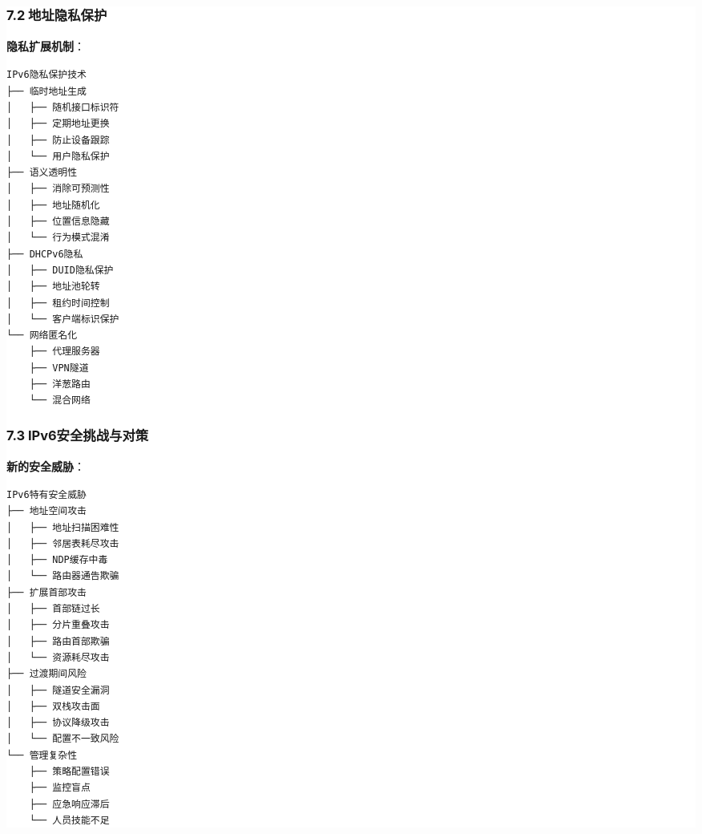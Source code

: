 ### 7.2 地址隐私保护

**隐私扩展机制**：
```
IPv6隐私保护技术
├── 临时地址生成
│   ├── 随机接口标识符
│   ├── 定期地址更换
│   ├── 防止设备跟踪
│   └── 用户隐私保护
├── 语义透明性
│   ├── 消除可预测性
│   ├── 地址随机化
│   ├── 位置信息隐藏
│   └── 行为模式混淆
├── DHCPv6隐私
│   ├── DUID隐私保护
│   ├── 地址池轮转
│   ├── 租约时间控制
│   └── 客户端标识保护
└── 网络匿名化
    ├── 代理服务器
    ├── VPN隧道
    ├── 洋葱路由
    └── 混合网络
```

### 7.3 IPv6安全挑战与对策

**新的安全威胁**：
```
IPv6特有安全威胁
├── 地址空间攻击
│   ├── 地址扫描困难性
│   ├── 邻居表耗尽攻击
│   ├── NDP缓存中毒
│   └── 路由器通告欺骗
├── 扩展首部攻击
│   ├── 首部链过长
│   ├── 分片重叠攻击
│   ├── 路由首部欺骗
│   └── 资源耗尽攻击
├── 过渡期间风险
│   ├── 隧道安全漏洞
│   ├── 双栈攻击面
│   ├── 协议降级攻击
│   └── 配置不一致风险
└── 管理复杂性
    ├── 策略配置错误
    ├── 监控盲点
    ├── 应急响应滞后
    └── 人员技能不足
```
